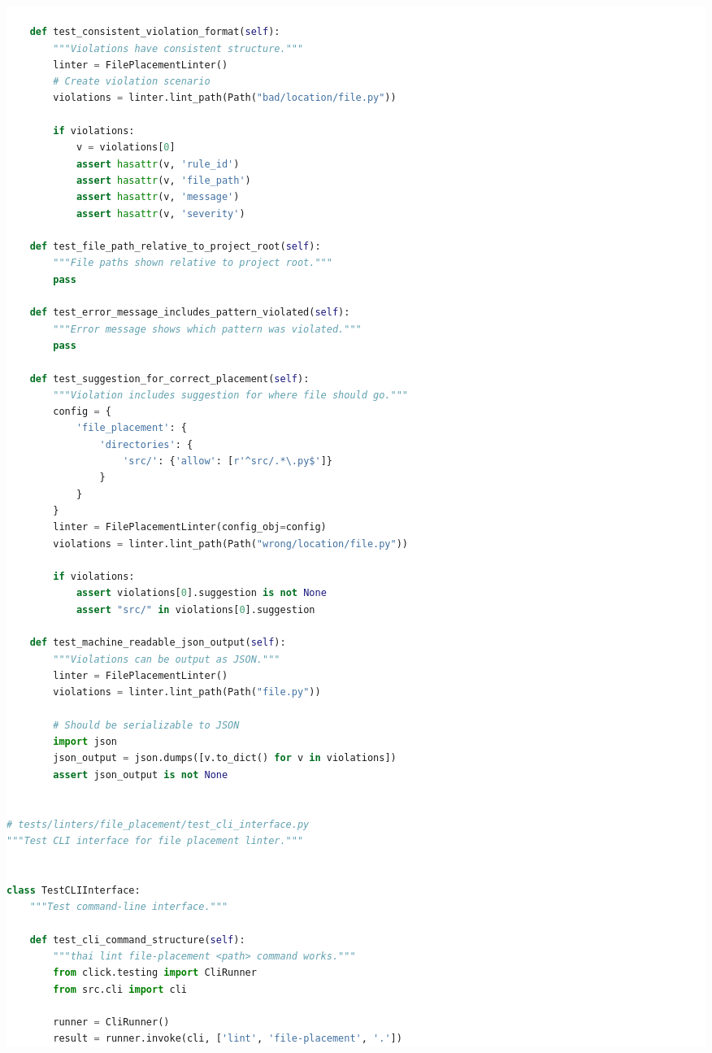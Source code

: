 ```python

    def test_consistent_violation_format(self):
        """Violations have consistent structure."""
        linter = FilePlacementLinter()
        # Create violation scenario
        violations = linter.lint_path(Path("bad/location/file.py"))

        if violations:
            v = violations[0]
            assert hasattr(v, 'rule_id')
            assert hasattr(v, 'file_path')
            assert hasattr(v, 'message')
            assert hasattr(v, 'severity')

    def test_file_path_relative_to_project_root(self):
        """File paths shown relative to project root."""
        pass

    def test_error_message_includes_pattern_violated(self):
        """Error message shows which pattern was violated."""
        pass

    def test_suggestion_for_correct_placement(self):
        """Violation includes suggestion for where file should go."""
        config = {
            'file_placement': {
                'directories': {
                    'src/': {'allow': [r'^src/.*\.py$']}
                }
            }
        }
        linter = FilePlacementLinter(config_obj=config)
        violations = linter.lint_path(Path("wrong/location/file.py"))

        if violations:
            assert violations[0].suggestion is not None
            assert "src/" in violations[0].suggestion

    def test_machine_readable_json_output(self):
        """Violations can be output as JSON."""
        linter = FilePlacementLinter()
        violations = linter.lint_path(Path("file.py"))

        # Should be serializable to JSON
        import json
        json_output = json.dumps([v.to_dict() for v in violations])
        assert json_output is not None


# tests/linters/file_placement/test_cli_interface.py
"""Test CLI interface for file placement linter."""


class TestCLIInterface:
    """Test command-line interface."""

    def test_cli_command_structure(self):
        """thai lint file-placement <path> command works."""
        from click.testing import CliRunner
        from src.cli import cli

        runner = CliRunner()
        result = runner.invoke(cli, ['lint', 'file-placement', '.'])
```